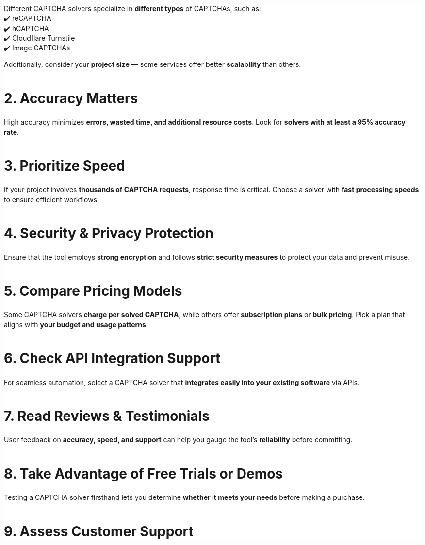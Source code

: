 Different CAPTCHA solvers specialize in  **different types**  of CAPTCHAs, such as:  
✔️ reCAPTCHA  
✔️ hCAPTCHA  
✔️ Cloudflare Turnstile  
✔️ Image CAPTCHAs

Additionally, consider your  **project size**  — some services offer better  **scalability**  than others.

# 2. Accuracy Matters

High accuracy minimizes  **errors, wasted time, and additional resource costs**. Look for  **solvers with at least a 95% accuracy rate**.

# 3. Prioritize Speed

If your project involves  **thousands of CAPTCHA requests**, response time is critical. Choose a solver with  **fast processing speeds**  to ensure efficient workflows.

# 4. Security & Privacy Protection

Ensure that the tool employs  **strong encryption**  and follows  **strict security measures**  to protect your data and prevent misuse.

# 5. Compare Pricing Models

Some CAPTCHA solvers  **charge per solved CAPTCHA**, while others offer  **subscription plans**  or  **bulk pricing**. Pick a plan that aligns with  **your budget and usage patterns**.

# 6. Check API Integration Support

For seamless automation, select a CAPTCHA solver that  **integrates easily into your existing software**  via APIs.

# 7. Read Reviews & Testimonials

User feedback on  **accuracy, speed, and support**  can help you gauge the tool’s  **reliability**  before committing.

# 8. Take Advantage of Free Trials or Demos

Testing a CAPTCHA solver firsthand lets you determine  **whether it meets your needs**  before making a purchase.

# 9. Assess Customer Support
